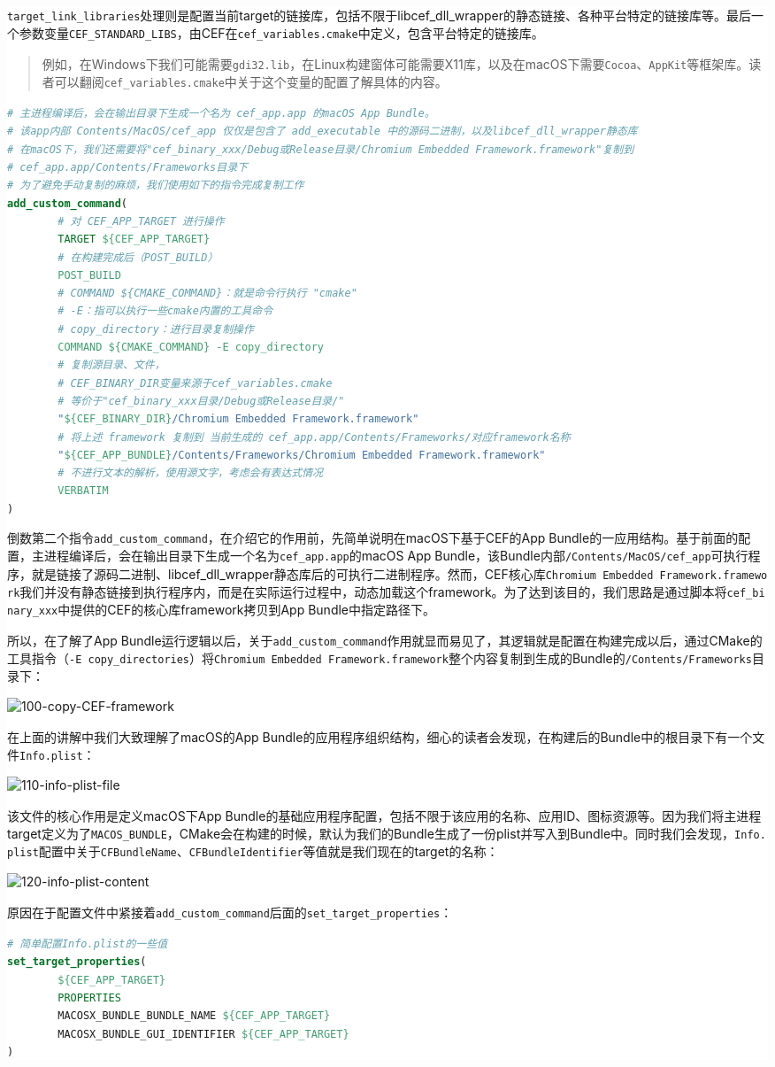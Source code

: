 `target_link_libraries`处理则是配置当前target的链接库，包括不限于libcef_dll_wrapper的静态链接、各种平台特定的链接库等。最后一个参数变量`CEF_STANDARD_LIBS`，由CEF在`cef_variables.cmake`中定义，包含平台特定的链接库。

> 例如，在Windows下我们可能需要`gdi32.lib`，在Linux构建窗体可能需要X11库，以及在macOS下需要`Cocoa`、`AppKit`等框架库。读者可以翻阅`cef_variables.cmake`中关于这个变量的配置了解具体的内容。

```cmake
# 主进程编译后，会在输出目录下生成一个名为 cef_app.app 的macOS App Bundle。
# 该app内部 Contents/MacOS/cef_app 仅仅是包含了 add_executable 中的源码二进制，以及libcef_dll_wrapper静态库
# 在macOS下，我们还需要将"cef_binary_xxx/Debug或Release目录/Chromium Embedded Framework.framework"复制到
# cef_app.app/Contents/Frameworks目录下
# 为了避免手动复制的麻烦，我们使用如下的指令完成复制工作
add_custom_command(
        # 对 CEF_APP_TARGET 进行操作
        TARGET ${CEF_APP_TARGET}
        # 在构建完成后（POST_BUILD）
        POST_BUILD
        # COMMAND ${CMAKE_COMMAND}：就是命令行执行 "cmake"
        # -E：指可以执行一些cmake内置的工具命令
        # copy_directory：进行目录复制操作
        COMMAND ${CMAKE_COMMAND} -E copy_directory
        # 复制源目录、文件，
        # CEF_BINARY_DIR变量来源于cef_variables.cmake
        # 等价于"cef_binary_xxx目录/Debug或Release目录/"
        "${CEF_BINARY_DIR}/Chromium Embedded Framework.framework"
        # 将上述 framework 复制到 当前生成的 cef_app.app/Contents/Frameworks/对应framework名称
        "${CEF_APP_BUNDLE}/Contents/Frameworks/Chromium Embedded Framework.framework"
        # 不进行文本的解析，使用源文字，考虑会有表达式情况
        VERBATIM
)
```

倒数第二个指令`add_custom_command`，在介绍它的作用前，先简单说明在macOS下基于CEF的App Bundle的一应用结构。基于前面的配置，主进程编译后，会在输出目录下生成一个名为`cef_app.app`的macOS App Bundle，该Bundle内部`/Contents/MacOS/cef_app`可执行程序，就是链接了源码二进制、libcef_dll_wrapper静态库后的可执行二进制程序。然而，CEF核心库`Chromium Embedded Framework.framework`我们并没有静态链接到执行程序内，而是在实际运行过程中，动态加载这个framework。为了达到该目的，我们思路是通过脚本将`cef_binary_xxx`中提供的CEF的核心库framework拷贝到App Bundle中指定路径下。

所以，在了解了App Bundle运行逻辑以后，关于`add_custom_command`作用就显而易见了，其逻辑就是配置在构建完成以后，通过CMake的工具指令（`-E copy_directories`）将`Chromium Embedded Framework.framework`整个内容复制到生成的Bundle的`/Contents/Frameworks`目录下：

![100-copy-CEF-framework](https://src-1252109805.cos.ap-chengdu.myqcloud.com/images/post/2023-12-12/100-copy-CEF-framework.png)

在上面的讲解中我们大致理解了macOS的App Bundle的应用程序组织结构，细心的读者会发现，在构建后的Bundle中的根目录下有一个文件`Info.plist`：

![110-info-plist-file](https://src-1252109805.cos.ap-chengdu.myqcloud.com/images/post/2023-12-12/110-info-plist-file.png)

该文件的核心作用是定义macOS下App Bundle的基础应用程序配置，包括不限于该应用的名称、应用ID、图标资源等。因为我们将主进程target定义为了`MACOS_BUNDLE`，CMake会在构建的时候，默认为我们的Bundle生成了一份plist并写入到Bundle中。同时我们会发现，`Info.plist`配置中关于`CFBundleName`、`CFBundleIdentifier`等值就是我们现在的target的名称：

![120-info-plist-content](https://src-1252109805.cos.ap-chengdu.myqcloud.com/images/post/2023-12-12/120-info-plist-content.png)

原因在于配置文件中紧接着`add_custom_command`后面的`set_target_properties`：

```cmake
# 简单配置Info.plist的一些值
set_target_properties(
        ${CEF_APP_TARGET}
        PROPERTIES
        MACOSX_BUNDLE_BUNDLE_NAME ${CEF_APP_TARGET}
        MACOSX_BUNDLE_GUI_IDENTIFIER ${CEF_APP_TARGET}
)
```
